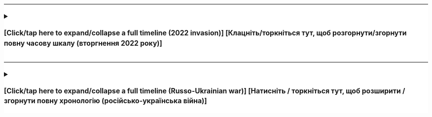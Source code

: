 

</details>

***

<details><summary><p><b>[Click/tap here to expand/collapse a full timeline (2022 invasion)] [Клацніть/торкніться тут, щоб розгорнути/згорнути повну часову шкалу (вторгнення 2022 року)]</b></p></summary></details>

***

<details><summary><p><b>[Click/tap here to expand/collapse a full timeline (Russo-Ukrainian war)] [Натисніть / торкніться тут, щоб розширити / згорнути повну хронологію (російсько-українська війна)]</b></p></summary>

- [x] 🇺🇦️ Day 1: 2014, February 20th
- [x] 🇺🇦️ Day 2: 2014, February 21st
- [x] 🇺🇦️ Day 3: 2014, February 22nd
- [x] 🇺🇦️ Day 4: 2014, February 23rd
- [x] 🇺🇦️ Day 5: 2014, February 24th
- [x] 🇺🇦️ Day 6: 2014, February 25th
- [x] 🇺🇦️ Day 7: 2014, February 26th
- [x] 🇺🇦️ Day 8: 2014, February 27th
- [x] 🇺🇦️ Day 9: 2014, February 28th
- [x] 🇺🇦️ Day 10: 2014, March 1st
- [x] 🇺🇦️ Day 11: 2014, March 2nd
- [x] 🇺🇦️ Day 12: 2014, March 3rd
- [x] 🇺🇦️ Day 13: 2014, March 4th
- [x] 🇺🇦️ Day 14: 2014, March 5th
- [x] 🇺🇦️ Day 15: 2014, March 6th
- [x] 🇺🇦️ Day 16: 2014, March 7th
- [x] 🇺🇦️ Day 17: 2014, March 8th
- [x] 🇺🇦️ Day 18: 2014, March 9th
- [x] 🇺🇦️ Day 19: 2014, March 10th
- [x] 🇺🇦️ Day 20: 2014, March 11th
- [x] 🇺🇦️ Day 21: 2014, March 12th
- [x] 🇺🇦️ Day 22: 2014, March 13th
- [x] 🇺🇦️ Day 23: 2014, March 14th
- [x] 🇺🇦️ Day 24: 2014, March 15th
- [x] 🇺🇦️ Day 25: 2014, March 16th
- [x] 🇺🇦️ Day 26: 2014, March 17th
- [x] 🇺🇦️ Day 27: 2014, March 18th
- [x] 🇺🇦️ Day 28: 2014, March 19th
- [x] 🇺🇦️ Day 29: 2014, March 20th
- [x] 🇺🇦️ Day 30: 2014, March 21st
- [x] 🇺🇦️ Day 31: 2014, March 22nd
- [x] 🇺🇦️ Day 32: 2014, March 23rd
- [x] 🇺🇦️ Day 33: 2014, March 24th
- [x] 🇺🇦️ Day 34: 2014, March 25th
- [x] 🇺🇦️ Day 35: 2014, March 26th
- [x] 🇺🇦️ Day 36: 2014, March 27th
- [x] 🇺🇦️ Day 37: 2014, March 28th
- [x] 🇺🇦️ Day 38: 2014, March 29th
- [x] 🇺🇦️ Day 39: 2014, March 30th
- [x] 🇺🇦️ Day 40: 2014, March 31st
- [x] 🇺🇦️ Day 41: 2014, April 1st
- [x] 🇺🇦️ Day 42: 2014, April 2nd
- [x] 🇺🇦️ Day 43: 2014, April 3rd
- [x] 🇺🇦️ Day 44: 2014, April 4th
- [x] 🇺🇦️ Day 45: 2014, April 5th
- [x] 🇺🇦️ Day 46: 2014, April 6th
- [x] 🇺🇦️ Day 47: 2014, April 7th
- [x] 🇺🇦️ Day 48: 2014, April 8th
- [x] 🇺🇦️ Day 49: 2014, April 9th
- [x] 🇺🇦️ Day 50: 2014, April 10th